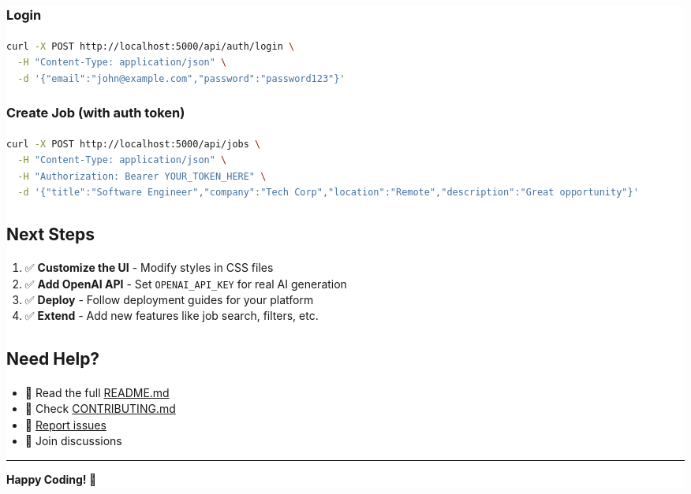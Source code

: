 ### Login
```bash
curl -X POST http://localhost:5000/api/auth/login \
  -H "Content-Type: application/json" \
  -d '{"email":"john@example.com","password":"password123"}'
```

### Create Job (with auth token)
```bash
curl -X POST http://localhost:5000/api/jobs \
  -H "Content-Type: application/json" \
  -H "Authorization: Bearer YOUR_TOKEN_HERE" \
  -d '{"title":"Software Engineer","company":"Tech Corp","location":"Remote","description":"Great opportunity"}'
```

## Next Steps

1. ✅ **Customize the UI** - Modify styles in CSS files
2. ✅ **Add OpenAI API** - Set `OPENAI_API_KEY` for real AI generation
3. ✅ **Deploy** - Follow deployment guides for your platform
4. ✅ **Extend** - Add new features like job search, filters, etc.

## Need Help?

- 📖 Read the full [README.md](README.md)
- 🤝 Check [CONTRIBUTING.md](CONTRIBUTING.md)
- 🐛 [Report issues](https://github.com/TrickyVikram/multi-technology-AI-based/issues)
- 💬 Join discussions

---

**Happy Coding! 🎉**
